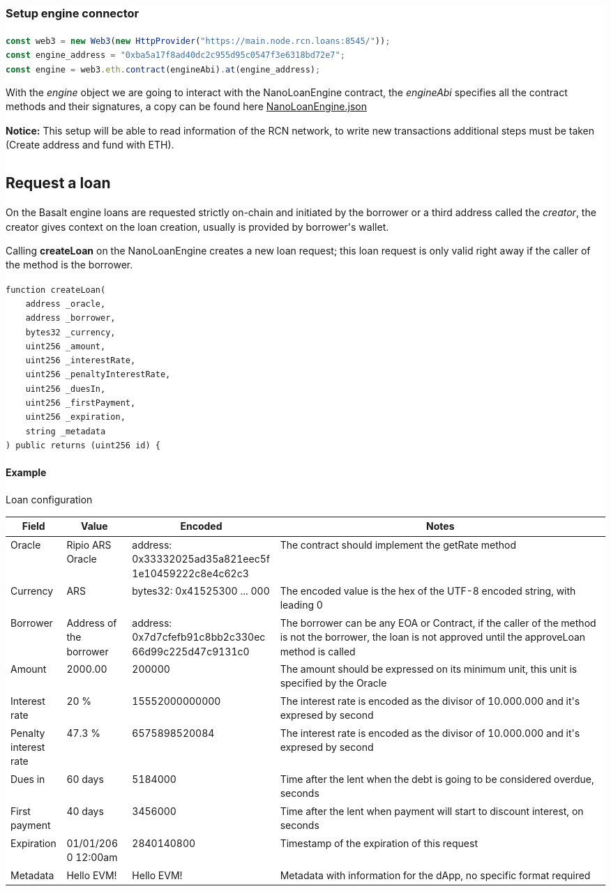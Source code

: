 ### Setup engine connector

```javascript
const web3 = new Web3(new HttpProvider("https://main.node.rcn.loans:8545/"));
const engine_address = "0xba5a17f8ad40dc2c955d95c0547f3e6318bd72e7";
const engine = web3.eth.contract(engineAbi).at(engine_address);
```

With the *engine* object we are going to interact with the NanoLoanEngine contract, the *engineAbi* specifies all the contract methods and their signatures, a copy can be found here [NanoLoanEngine.json](./contracts/compiled/NanoLoanEngine.json)

**Notice:** This setup will be able to read information of the RCN network, to write new transactions additional steps must be taken (Create address and fund with ETH).



## Request a loan

On the Basalt engine loans are requested strictly on-chain and initiated by the borrower or a third address called the *creator*, the creator gives context on the loan creation, usually is provided by borrower's wallet.


Calling **createLoan** on the NanoLoanEngine creates a new loan request; this loan request is only valid right away if the caller of the method is the borrower.

```solidity
function createLoan(
    address _oracle,
    address _borrower,
    bytes32 _currency,
    uint256 _amount,
    uint256 _interestRate,
    uint256 _penaltyInterestRate,
    uint256 _duesIn,
    uint256 _firstPayment,
    uint256 _expiration,
    string _metadata
) public returns (uint256 id) {
```

#### Example

Loan configuration

| Field                 	| Value                   	| Encoded                                             	| Notes                                                                                                                                                     	|
|-----------------------	|-------------------------	|-----------------------------------------------------	|-----------------------------------------------------------------------------------------------------------------------------------------------------------	|
| Oracle                	| Ripio ARS Oracle        	| address: 0x33332025ad35a821eec5f1e10459222c8e4c62c3 	| The contract should implement the getRate method                                                                                                          	|
| Currency              	| ARS                     	| bytes32: 0x41525300 ... 000                         	| The encoded value is the hex of the UTF-8 encoded string, with leading 0                                                                                  	|
| Borrower              	| Address of the borrower 	| address: 0x7d7cfefb91c8bb2c330ec66d99c225d47c9131c0 	| The borrower can be any EOA or Contract, if the caller of the method is not the borrower, the loan is not approved until the approveLoan method is called 	|
| Amount                	| 2000.00                 	| 200000                                              	| The amount should be expressed on its minimum unit, this unit is specified by the Oracle                                                                  	|
| Interest rate         	| 20 %                    	| 15552000000000                                      	| The interest rate is encoded as the divisor of 10.000.000 and it's expresed by second                                                                     	|
| Penalty interest rate 	| 47.3 %                  	| 6575898520084                                       	| The interest rate is encoded as the divisor of 10.000.000 and it's expresed by second                                                                     	|
| Dues in               	| 60 days                 	| 5184000                                             	| Time after the lent when the debt is going to be considered overdue, seconds                                                                              	|
| First payment         	| 40 days                 	| 3456000                                             	| Time after the lent when payment will start to discount interest, on seconds                                                                              	|
| Expiration            	| 01/01/2060 12:00am      	| 2840140800                                          	| Timestamp of the expiration of this request                                                                                                               	|
| Metadata              	| Hello EVM!              	| Hello EVM!                                          	| Metadata with information for the dApp, no specific format required                                                                                       	|
